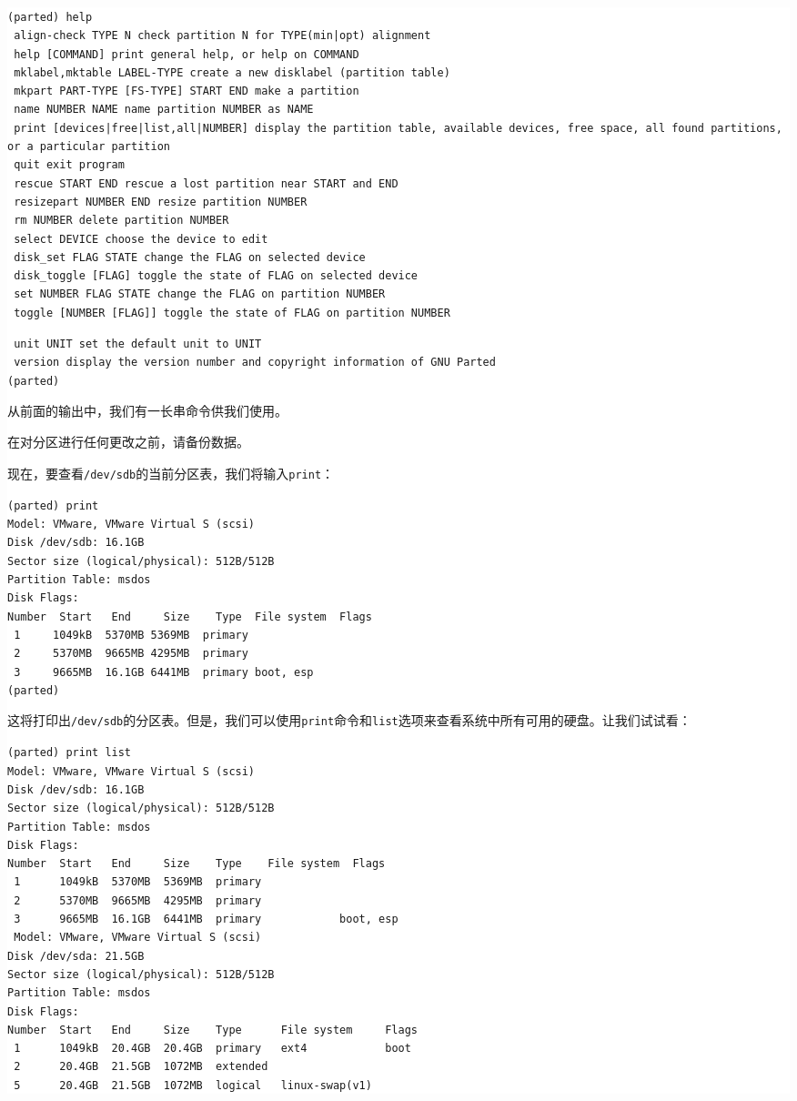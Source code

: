 ```
(parted) help 
 align-check TYPE N check partition N for TYPE(min|opt) alignment
 help [COMMAND] print general help, or help on COMMAND
 mklabel,mktable LABEL-TYPE create a new disklabel (partition table)
 mkpart PART-TYPE [FS-TYPE] START END make a partition
 name NUMBER NAME name partition NUMBER as NAME
 print [devices|free|list,all|NUMBER] display the partition table, available devices, free space, all found partitions, or a particular partition
 quit exit program 
 rescue START END rescue a lost partition near START and END
 resizepart NUMBER END resize partition NUMBER
 rm NUMBER delete partition NUMBER
 select DEVICE choose the device to edit
 disk_set FLAG STATE change the FLAG on selected device
 disk_toggle [FLAG] toggle the state of FLAG on selected device
 set NUMBER FLAG STATE change the FLAG on partition NUMBER
 toggle [NUMBER [FLAG]] toggle the state of FLAG on partition NUMBER
```

```
 unit UNIT set the default unit to UNIT
 version display the version number and copyright information of GNU Parted
(parted)
```

从前面的输出中，我们有一长串命令供我们使用。

在对分区进行任何更改之前，请备份数据。

现在，要查看`/dev/sdb`的当前分区表，我们将输入`print`：

```
(parted) print
Model: VMware, VMware Virtual S (scsi)
Disk /dev/sdb: 16.1GB
Sector size (logical/physical): 512B/512B
Partition Table: msdos
Disk Flags:
Number  Start   End     Size    Type  File system  Flags
 1     1049kB  5370MB 5369MB  primary
 2     5370MB  9665MB 4295MB  primary
 3     9665MB  16.1GB 6441MB  primary boot, esp
(parted) 
```

这将打印出`/dev/sdb`的分区表。但是，我们可以使用`print`命令和`list`选项来查看系统中所有可用的硬盘。让我们试试看：

```
(parted) print list
Model: VMware, VMware Virtual S (scsi)
Disk /dev/sdb: 16.1GB
Sector size (logical/physical): 512B/512B
Partition Table: msdos
Disk Flags:
Number  Start   End     Size    Type    File system  Flags
 1      1049kB  5370MB  5369MB  primary
 2      5370MB  9665MB  4295MB  primary
 3      9665MB  16.1GB  6441MB  primary            boot, esp
 Model: VMware, VMware Virtual S (scsi)
Disk /dev/sda: 21.5GB
Sector size (logical/physical): 512B/512B
Partition Table: msdos
Disk Flags:
Number  Start   End     Size    Type      File system     Flags
 1      1049kB  20.4GB  20.4GB  primary   ext4            boot
 2      20.4GB  21.5GB  1072MB  extended
 5      20.4GB  21.5GB  1072MB  logical   linux-swap(v1)
```
